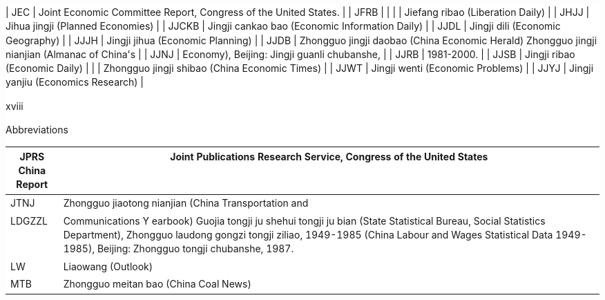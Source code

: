 | JEC        | Joint Economic Committee Report, Congress of the United States.                                                                                                                                                                                                          |
| JFRB       |                                                                                                                                                                                                                                                                          |
|            | Jiefang ribao (Liberation Daily)                                                                                                                                                                                                                                         |
| JHJJ       | Jihua jingji (Planned Economies)                                                                                                                                                                                                                                         |
| JJCKB      | Jingji cankao bao (Economic Information Daily)                                                                                                                                                                                                                           |
| JJDL       | Jingji dili (Economic Geography)                                                                                                                                                                                                                                         |
| JJJH       | Jingji jihua (Economic Planning)                                                                                                                                                                                                                                         |
| JJDB       | Zhongguo jingji daobao  (China Economic Herald) Zhongguo jingji nianjian (Almanac of China's                                                                                                                                                                             |
| JJNJ       | Economy), Beijing: Jingji guanli chubanshe,                                                                                                                                                                                                                              |
| JJRB       | 1981-2000.                                                                                                                                                                                                                                                               |
| JJSB       | Jingji ribao (Economic Daily)                                                                                                                                                                                                                                            |
|            | Zhongguo jingji shibao (China Economic Times)                                                                                                                                                                                                                            |
| JJWT       | Jingji wenti (Economic Problems)                                                                                                                                                                                                                                         |
| JJYJ       | Jingji yanjiu (Economics Research)                                                                                                                                                                                                                                       |

xviii

Abbreviations

| JPRS China Report   | Joint Publications Research Service, Congress of the United States                                                                                                                                                                                                          |
|---------------------|-----------------------------------------------------------------------------------------------------------------------------------------------------------------------------------------------------------------------------------------------------------------------------|
| JTNJ                | Zhongguo jiaotong nianjian (China Transportation and                                                                                                                                                                                                                        |
| LDGZZL              | Communications Y earbook) Guojia tongji ju shehui tongji ju bian (State Statistical Bureau, Social Statistics Department),  Zhongguo laudong gongzi tongji ziliao, 1949-1985 (China Labour and Wages Statistical Data 1949-1985), Beijing: Zhongguo tongji chubanshe, 1987. |
| LW                  | Liaowang (Outlook)                                                                                                                                                                                                                                                          |
| MTB                 | Zhongguo meitan bao (China Coal News)                                                                                                                                                                                                                                       |